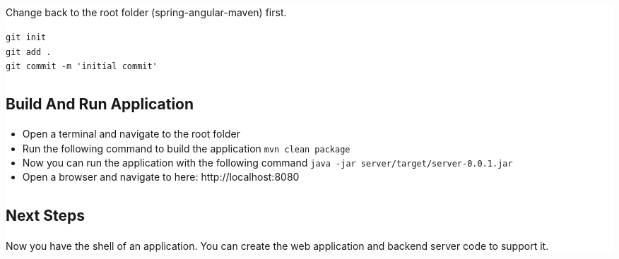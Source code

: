 Change back to the root folder (spring-angular-maven) first.
```
git init
git add .
git commit -m 'initial commit'
```


## Build And Run Application

- Open a terminal and navigate to the root folder
- Run the following command to build the application
  `mvn clean package`
- Now you can run the application with the following command
  `java -jar server/target/server-0.0.1.jar`
- Open a browser and navigate to here:  http://localhost:8080


## Next Steps

Now you have the shell of an application.  You can create the web application and backend server code to support it.
